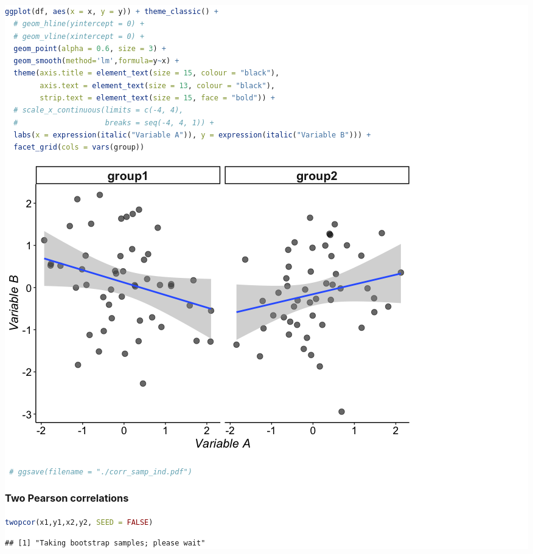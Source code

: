``` r
ggplot(df, aes(x = x, y = y)) + theme_classic() +
  # geom_hline(yintercept = 0) +
  # geom_vline(xintercept = 0) +
  geom_point(alpha = 0.6, size = 3) +
  geom_smooth(method='lm',formula=y~x) +
  theme(axis.title = element_text(size = 15, colour = "black"),
        axis.text = element_text(size = 13, colour = "black"),
        strip.text = element_text(size = 15, face = "bold")) +
  # scale_x_continuous(limits = c(-4, 4),
  #                    breaks = seq(-4, 4, 1)) +
  labs(x = expression(italic("Variable A")), y = expression(italic("Variable B"))) +
  facet_grid(cols = vars(group))
```

![](bordeaux6_files/figure-markdown_github/unnamed-chunk-11-1.png)

``` r
 # ggsave(filename = "./corr_samp_ind.pdf")
```

### Two Pearson correlations

``` r
twopcor(x1,y1,x2,y2, SEED = FALSE)
```

    ## [1] "Taking bootstrap samples; please wait"
